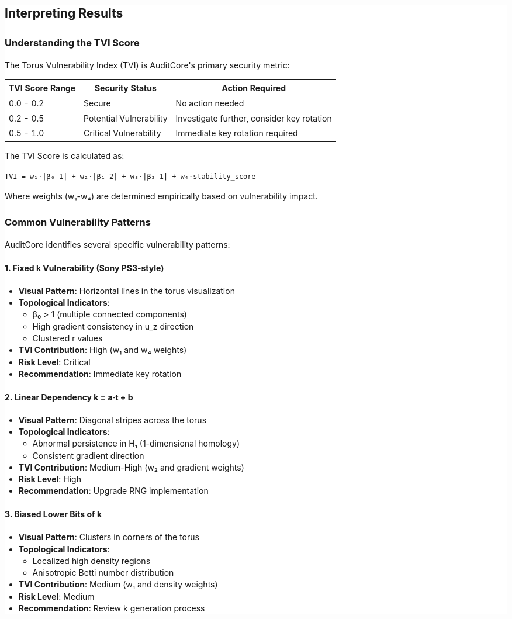 ## Interpreting Results

### Understanding the TVI Score

The Torus Vulnerability Index (TVI) is AuditCore's primary security metric:

| TVI Score Range | Security Status | Action Required |
|----------------|----------------|----------------|
| 0.0 - 0.2      | Secure         | No action needed |
| 0.2 - 0.5      | Potential Vulnerability | Investigate further, consider key rotation |
| 0.5 - 1.0      | Critical Vulnerability | Immediate key rotation required |

The TVI Score is calculated as:
```
TVI = w₁·|β₀-1| + w₂·|β₁-2| + w₃·|β₂-1| + w₄·stability_score
```

Where weights (w₁-w₄) are determined empirically based on vulnerability impact.

### Common Vulnerability Patterns

AuditCore identifies several specific vulnerability patterns:

#### 1. Fixed k Vulnerability (Sony PS3-style)
- **Visual Pattern**: Horizontal lines in the torus visualization
- **Topological Indicators**: 
  - β₀ > 1 (multiple connected components)
  - High gradient consistency in u_z direction
  - Clustered r values
- **TVI Contribution**: High (w₁ and w₄ weights)
- **Risk Level**: Critical
- **Recommendation**: Immediate key rotation

#### 2. Linear Dependency k = a·t + b
- **Visual Pattern**: Diagonal stripes across the torus
- **Topological Indicators**:
  - Abnormal persistence in H₁ (1-dimensional homology)
  - Consistent gradient direction
- **TVI Contribution**: Medium-High (w₂ and gradient weights)
- **Risk Level**: High
- **Recommendation**: Upgrade RNG implementation

#### 3. Biased Lower Bits of k
- **Visual Pattern**: Clusters in corners of the torus
- **Topological Indicators**:
  - Localized high density regions
  - Anisotropic Betti number distribution
- **TVI Contribution**: Medium (w₁ and density weights)
- **Risk Level**: Medium
- **Recommendation**: Review k generation process
